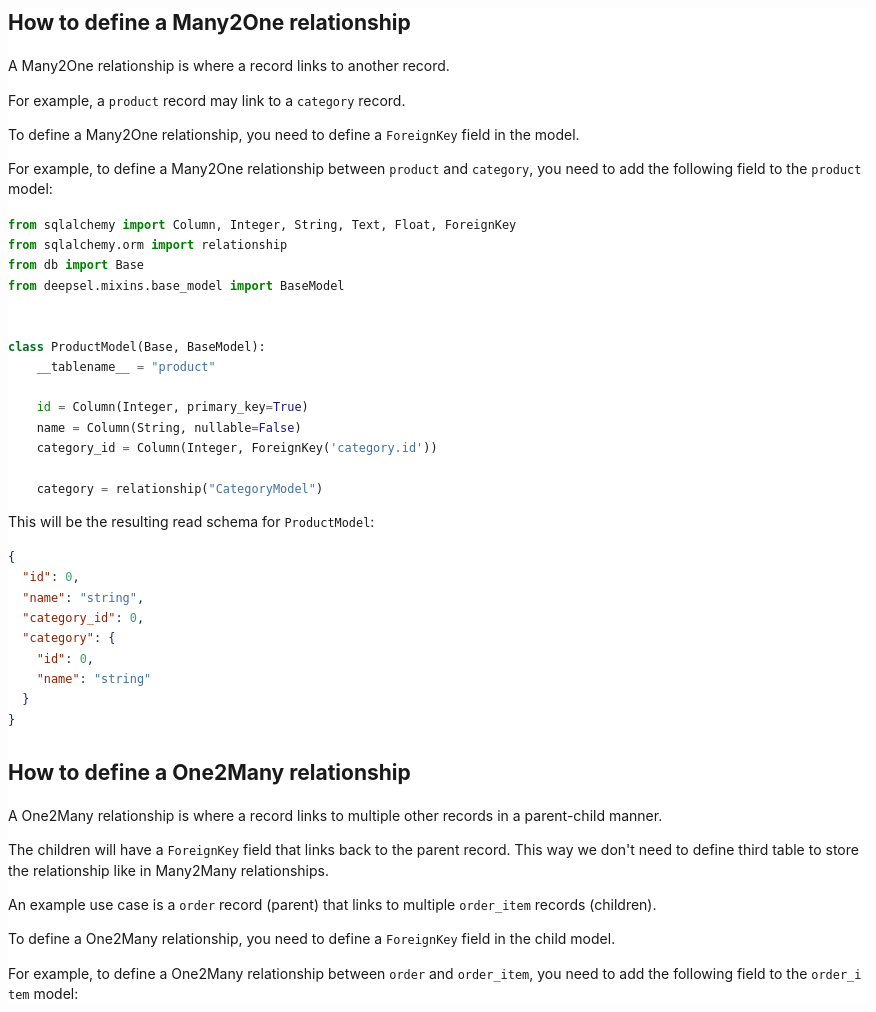 
## How to define a Many2One relationship

A Many2One relationship is where a record links to another record.

For example, a `product` record may link to a `category` record.

To define a Many2One relationship, you need to define a `ForeignKey` field in the model.

For example, to define a Many2One relationship between `product` and `category`, you need to add the following field to the `product` model:

```python
from sqlalchemy import Column, Integer, String, Text, Float, ForeignKey
from sqlalchemy.orm import relationship
from db import Base
from deepsel.mixins.base_model import BaseModel


class ProductModel(Base, BaseModel):
    __tablename__ = "product"
    
    id = Column(Integer, primary_key=True)
    name = Column(String, nullable=False)
    category_id = Column(Integer, ForeignKey('category.id'))
    
    category = relationship("CategoryModel")
```
This will be the resulting read schema for `ProductModel`:
```json
{
  "id": 0,
  "name": "string",
  "category_id": 0,
  "category": {
    "id": 0,
    "name": "string"
  }
}
```

## How to define a One2Many relationship

A One2Many relationship is where a record links to multiple other records in a parent-child manner.

The children will have a `ForeignKey` field that links back to the parent record. 
This way we don't need to define third table to store the relationship like in Many2Many relationships.

An example use case is a `order` record (parent) that links to multiple `order_item` records (children).

To define a One2Many relationship, you need to define a `ForeignKey` field in the child model.

For example, to define a One2Many relationship between `order` and `order_item`, you need to add the following field to the `order_item` model:

